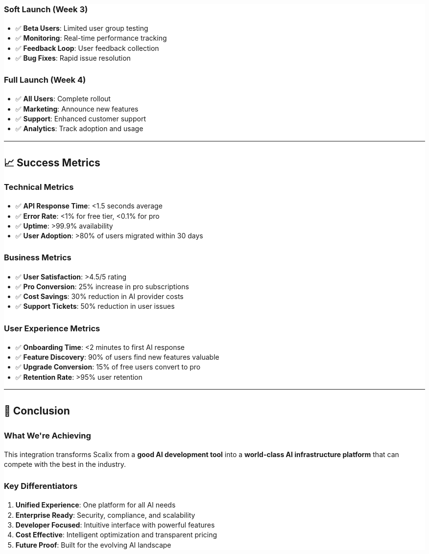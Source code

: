 ### Soft Launch (Week 3)
- ✅ **Beta Users**: Limited user group testing
- ✅ **Monitoring**: Real-time performance tracking
- ✅ **Feedback Loop**: User feedback collection
- ✅ **Bug Fixes**: Rapid issue resolution

### Full Launch (Week 4)
- ✅ **All Users**: Complete rollout
- ✅ **Marketing**: Announce new features
- ✅ **Support**: Enhanced customer support
- ✅ **Analytics**: Track adoption and usage

---

## 📈 Success Metrics

### Technical Metrics
- ✅ **API Response Time**: <1.5 seconds average
- ✅ **Error Rate**: <1% for free tier, <0.1% for pro
- ✅ **Uptime**: >99.9% availability
- ✅ **User Adoption**: >80% of users migrated within 30 days

### Business Metrics
- ✅ **User Satisfaction**: >4.5/5 rating
- ✅ **Pro Conversion**: 25% increase in pro subscriptions
- ✅ **Cost Savings**: 30% reduction in AI provider costs
- ✅ **Support Tickets**: 50% reduction in user issues

### User Experience Metrics
- ✅ **Onboarding Time**: <2 minutes to first AI response
- ✅ **Feature Discovery**: 90% of users find new features valuable
- ✅ **Upgrade Conversion**: 15% of free users convert to pro
- ✅ **Retention Rate**: >95% user retention

---

## 🎉 Conclusion

### **What We're Achieving**
This integration transforms Scalix from a **good AI development tool** into a **world-class AI infrastructure platform** that can compete with the best in the industry.

### **Key Differentiators**
1. **Unified Experience**: One platform for all AI needs
2. **Enterprise Ready**: Security, compliance, and scalability
3. **Developer Focused**: Intuitive interface with powerful features
4. **Cost Effective**: Intelligent optimization and transparent pricing
5. **Future Proof**: Built for the evolving AI landscape
